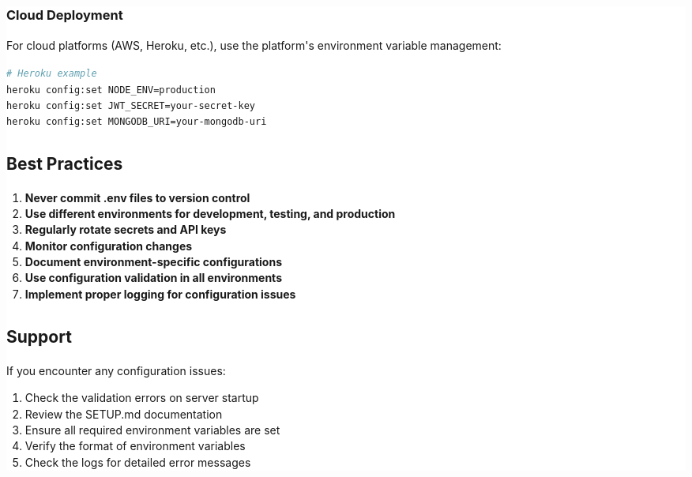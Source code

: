 ### Cloud Deployment

For cloud platforms (AWS, Heroku, etc.), use the platform's environment variable management:

```bash
# Heroku example
heroku config:set NODE_ENV=production
heroku config:set JWT_SECRET=your-secret-key
heroku config:set MONGODB_URI=your-mongodb-uri
```

## Best Practices

1. **Never commit .env files to version control**
2. **Use different environments for development, testing, and production**
3. **Regularly rotate secrets and API keys**
4. **Monitor configuration changes**
5. **Document environment-specific configurations**
6. **Use configuration validation in all environments**
7. **Implement proper logging for configuration issues**

## Support

If you encounter any configuration issues:

1. Check the validation errors on server startup
2. Review the SETUP.md documentation
3. Ensure all required environment variables are set
4. Verify the format of environment variables
5. Check the logs for detailed error messages
